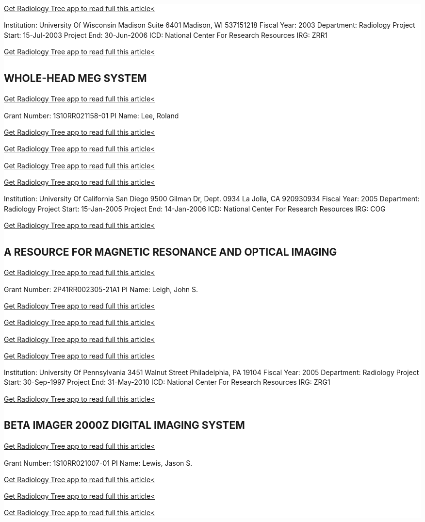 [Get Radiology Tree app to read full this article<](https://clinicalpub.com/app)

Institution: University Of Wisconsin Madison Suite 6401 Madison, WI 537151218 Fiscal Year: 2003 Department: Radiology Project Start: 15-Jul-2003 Project End: 30-Jun-2006 ICD: National Center For Research Resources IRG: ZRR1

[Get Radiology Tree app to read full this article<](https://clinicalpub.com/app)

## WHOLE-HEAD MEG SYSTEM

[Get Radiology Tree app to read full this article<](https://clinicalpub.com/app)

Grant Number: 1S10RR021158-01 PI Name: Lee, Roland

[Get Radiology Tree app to read full this article<](https://clinicalpub.com/app)

[Get Radiology Tree app to read full this article<](https://clinicalpub.com/app)

[Get Radiology Tree app to read full this article<](https://clinicalpub.com/app)

[Get Radiology Tree app to read full this article<](https://clinicalpub.com/app)

Institution: University Of California San Diego 9500 Gilman Dr, Dept. 0934 La Jolla, CA 920930934 Fiscal Year: 2005 Department: Radiology Project Start: 15-Jan-2005 Project End: 14-Jan-2006 ICD: National Center For Research Resources IRG: COG

[Get Radiology Tree app to read full this article<](https://clinicalpub.com/app)

## A RESOURCE FOR MAGNETIC RESONANCE AND OPTICAL IMAGING

[Get Radiology Tree app to read full this article<](https://clinicalpub.com/app)

Grant Number: 2P41RR002305-21A1 PI Name: Leigh, John S.

[Get Radiology Tree app to read full this article<](https://clinicalpub.com/app)

[Get Radiology Tree app to read full this article<](https://clinicalpub.com/app)

[Get Radiology Tree app to read full this article<](https://clinicalpub.com/app)

[Get Radiology Tree app to read full this article<](https://clinicalpub.com/app)

Institution: University Of Pennsylvania 3451 Walnut Street Philadelphia, PA 19104 Fiscal Year: 2005 Department: Radiology Project Start: 30-Sep-1997 Project End: 31-May-2010 ICD: National Center For Research Resources IRG: ZRG1

[Get Radiology Tree app to read full this article<](https://clinicalpub.com/app)

## BETA IMAGER 2000Z DIGITAL IMAGING SYSTEM

[Get Radiology Tree app to read full this article<](https://clinicalpub.com/app)

Grant Number: 1S10RR021007-01 PI Name: Lewis, Jason S.

[Get Radiology Tree app to read full this article<](https://clinicalpub.com/app)

[Get Radiology Tree app to read full this article<](https://clinicalpub.com/app)

[Get Radiology Tree app to read full this article<](https://clinicalpub.com/app)
